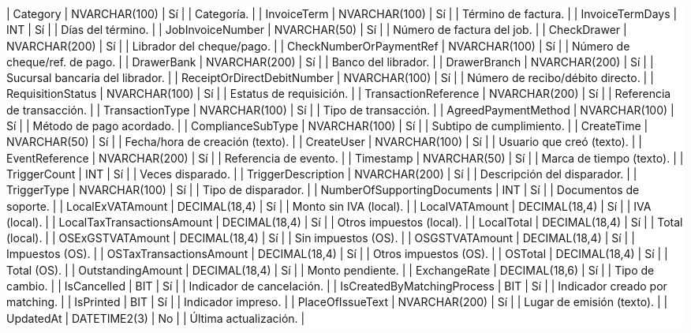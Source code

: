 | Category | NVARCHAR(100) | Sí |  | Categoría. |
| InvoiceTerm | NVARCHAR(100) | Sí |  | Término de factura. |
| InvoiceTermDays | INT | Sí |  | Días del término. |
| JobInvoiceNumber | NVARCHAR(50) | Sí |  | Número de factura del job. |
| CheckDrawer | NVARCHAR(200) | Sí |  | Librador del cheque/pago. |
| CheckNumberOrPaymentRef | NVARCHAR(100) | Sí |  | Número de cheque/ref. de pago. |
| DrawerBank | NVARCHAR(200) | Sí |  | Banco del librador. |
| DrawerBranch | NVARCHAR(200) | Sí |  | Sucursal bancaria del librador. |
| ReceiptOrDirectDebitNumber | NVARCHAR(100) | Sí |  | Número de recibo/débito directo. |
| RequisitionStatus | NVARCHAR(100) | Sí |  | Estatus de requisición. |
| TransactionReference | NVARCHAR(200) | Sí |  | Referencia de transacción. |
| TransactionType | NVARCHAR(100) | Sí |  | Tipo de transacción. |
| AgreedPaymentMethod | NVARCHAR(100) | Sí |  | Método de pago acordado. |
| ComplianceSubType | NVARCHAR(100) | Sí |  | Subtipo de cumplimiento. |
| CreateTime | NVARCHAR(50) | Sí |  | Fecha/hora de creación (texto). |
| CreateUser | NVARCHAR(100) | Sí |  | Usuario que creó (texto). |
| EventReference | NVARCHAR(200) | Sí |  | Referencia de evento. |
| Timestamp | NVARCHAR(50) | Sí |  | Marca de tiempo (texto). |
| TriggerCount | INT | Sí |  | Veces disparado. |
| TriggerDescription | NVARCHAR(200) | Sí |  | Descripción del disparador. |
| TriggerType | NVARCHAR(100) | Sí |  | Tipo de disparador. |
| NumberOfSupportingDocuments | INT | Sí |  | Documentos de soporte. |
| LocalExVATAmount | DECIMAL(18,4) | Sí |  | Monto sin IVA (local). |
| LocalVATAmount | DECIMAL(18,4) | Sí |  | IVA (local). |
| LocalTaxTransactionsAmount | DECIMAL(18,4) | Sí |  | Otros impuestos (local). |
| LocalTotal | DECIMAL(18,4) | Sí |  | Total (local). |
| OSExGSTVATAmount | DECIMAL(18,4) | Sí |  | Sin impuestos (OS). |
| OSGSTVATAmount | DECIMAL(18,4) | Sí |  | Impuestos (OS). |
| OSTaxTransactionsAmount | DECIMAL(18,4) | Sí |  | Otros impuestos (OS). |
| OSTotal | DECIMAL(18,4) | Sí |  | Total (OS). |
| OutstandingAmount | DECIMAL(18,4) | Sí |  | Monto pendiente. |
| ExchangeRate | DECIMAL(18,6) | Sí |  | Tipo de cambio. |
| IsCancelled | BIT | Sí |  | Indicador de cancelación. |
| IsCreatedByMatchingProcess | BIT | Sí |  | Indicador creado por matching. |
| IsPrinted | BIT | Sí |  | Indicador impreso. |
| PlaceOfIssueText | NVARCHAR(200) | Sí |  | Lugar de emisión (texto). |
| UpdatedAt | DATETIME2(3) | No |  | Última actualización. |
